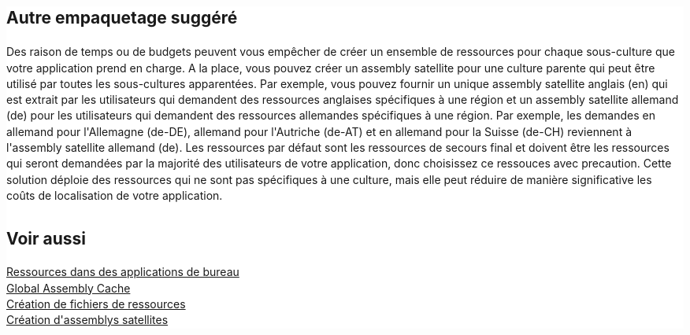 ## Autre empaquetage suggéré  
 Des raison de temps ou de budgets peuvent vous empêcher de créer un ensemble de ressources pour chaque sous\-culture que votre application prend en charge.  A la place, vous pouvez créer un assembly satellite pour une culture parente qui peut être utilisé par toutes les sous\-cultures apparentées.  Par exemple, vous pouvez fournir un unique assembly satellite anglais \(en\) qui est extrait par les utilisateurs qui demandent des ressources anglaises spécifiques à une région et un assembly satellite allemand \(de\) pour les utilisateurs qui demandent des ressources allemandes spécifiques à une région.  Par exemple, les demandes en allemand pour l'Allemagne \(de\-DE\), allemand pour l'Autriche \(de\-AT\) et en allemand pour la Suisse \(de\-CH\) reviennent à l'assembly satellite allemand \(de\).  Les ressources par défaut sont les ressources de secours final et doivent être les ressources qui seront demandées par la majorité des utilisateurs de votre application, donc choisissez ce ressouces avec precaution.  Cette solution déploie des ressources qui ne sont pas spécifiques à une culture, mais elle peut réduire de manière significative les coûts de localisation de votre application.  
  
## Voir aussi  
 [Ressources dans des applications de bureau](../../../docs/framework/resources/index.md)   
 [Global Assembly Cache](../../../docs/framework/app-domains/gac.md)   
 [Création de fichiers de ressources](../../../docs/framework/resources/creating-resource-files-for-desktop-apps.md)   
 [Création d'assemblys satellites](../../../docs/framework/resources/creating-satellite-assemblies-for-desktop-apps.md)